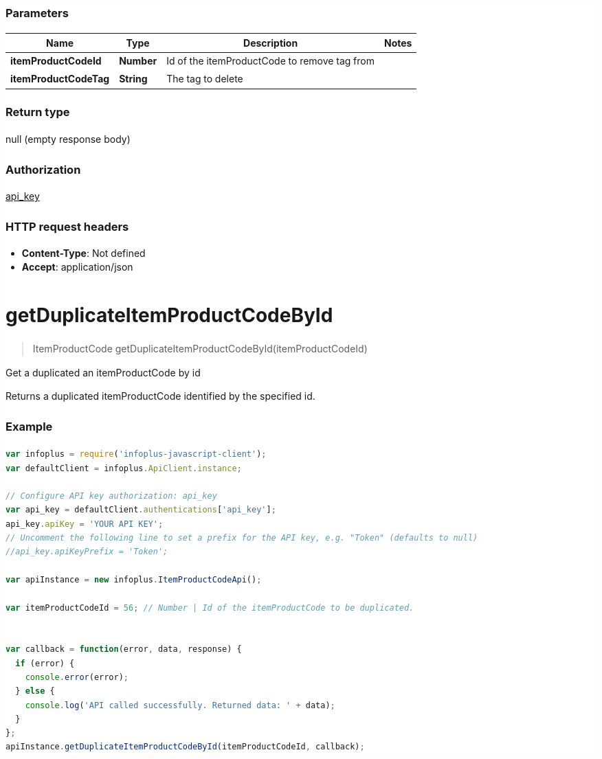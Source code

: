### Parameters

Name | Type | Description  | Notes
------------- | ------------- | ------------- | -------------
 **itemProductCodeId** | **Number**| Id of the itemProductCode to remove tag from | 
 **itemProductCodeTag** | **String**| The tag to delete | 

### Return type

null (empty response body)

### Authorization

[api_key](../README.md#api_key)

### HTTP request headers

 - **Content-Type**: Not defined
 - **Accept**: application/json

<a name="getDuplicateItemProductCodeById"></a>
# **getDuplicateItemProductCodeById**
> ItemProductCode getDuplicateItemProductCodeById(itemProductCodeId)

Get a duplicated an itemProductCode by id

Returns a duplicated itemProductCode identified by the specified id.

### Example
```javascript
var infoplus = require('infoplus-javascript-client');
var defaultClient = infoplus.ApiClient.instance;

// Configure API key authorization: api_key
var api_key = defaultClient.authentications['api_key'];
api_key.apiKey = 'YOUR API KEY';
// Uncomment the following line to set a prefix for the API key, e.g. "Token" (defaults to null)
//api_key.apiKeyPrefix = 'Token';

var apiInstance = new infoplus.ItemProductCodeApi();

var itemProductCodeId = 56; // Number | Id of the itemProductCode to be duplicated.


var callback = function(error, data, response) {
  if (error) {
    console.error(error);
  } else {
    console.log('API called successfully. Returned data: ' + data);
  }
};
apiInstance.getDuplicateItemProductCodeById(itemProductCodeId, callback);
```

